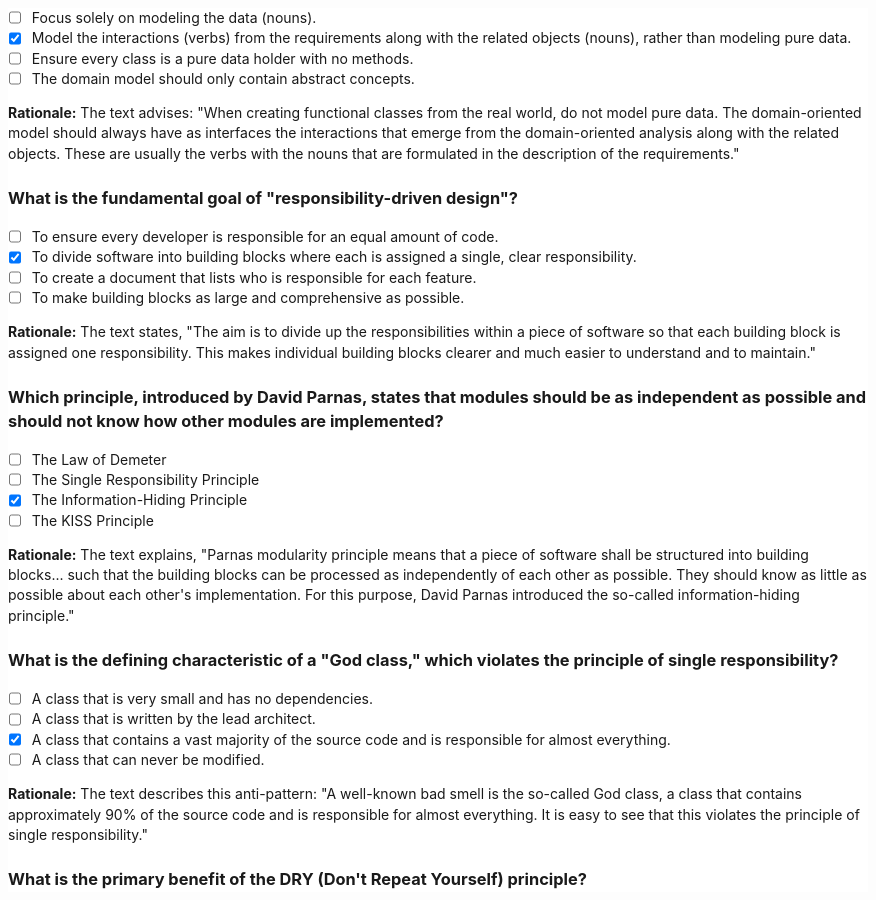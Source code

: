 - [ ] Focus solely on modeling the data (nouns).
- [x] Model the interactions (verbs) from the requirements along with the related objects (nouns), rather than modeling pure data.
- [ ] Ensure every class is a pure data holder with no methods.
- [ ] The domain model should only contain abstract concepts.

**Rationale:** The text advises: "When creating functional classes from the real world, do not model pure data. The domain-oriented model should always have as interfaces the interactions that emerge from the domain-oriented analysis along with the related objects. These are usually the verbs with the nouns that are formulated in the description of the requirements."

### What is the fundamental goal of "responsibility-driven design"?

- [ ] To ensure every developer is responsible for an equal amount of code.
- [x] To divide software into building blocks where each is assigned a single, clear responsibility.
- [ ] To create a document that lists who is responsible for each feature.
- [ ] To make building blocks as large and comprehensive as possible.

**Rationale:** The text states, "The aim is to divide up the responsibilities within a piece of software so that each building block is assigned one responsibility. This makes individual building blocks clearer and much easier to understand and to maintain."

### Which principle, introduced by David Parnas, states that modules should be as independent as possible and should not know how other modules are implemented?

- [ ] The Law of Demeter
- [ ] The Single Responsibility Principle
- [x] The Information-Hiding Principle
- [ ] The KISS Principle

**Rationale:** The text explains, "Parnas modularity principle means that a piece of software shall be structured into building blocks... such that the building blocks can be processed as independently of each other as possible. They should know as little as possible about each other's implementation. For this purpose, David Parnas introduced the so-called information-hiding principle."

### What is the defining characteristic of a "God class," which violates the principle of single responsibility?

- [ ] A class that is very small and has no dependencies.
- [ ] A class that is written by the lead architect.
- [x] A class that contains a vast majority of the source code and is responsible for almost everything.
- [ ] A class that can never be modified.

**Rationale:** The text describes this anti-pattern: "A well-known bad smell is the so-called God class, a class that contains approximately 90% of the source code and is responsible for almost everything. It is easy to see that this violates the principle of single responsibility."

### What is the primary benefit of the DRY (Don't Repeat Yourself) principle?
